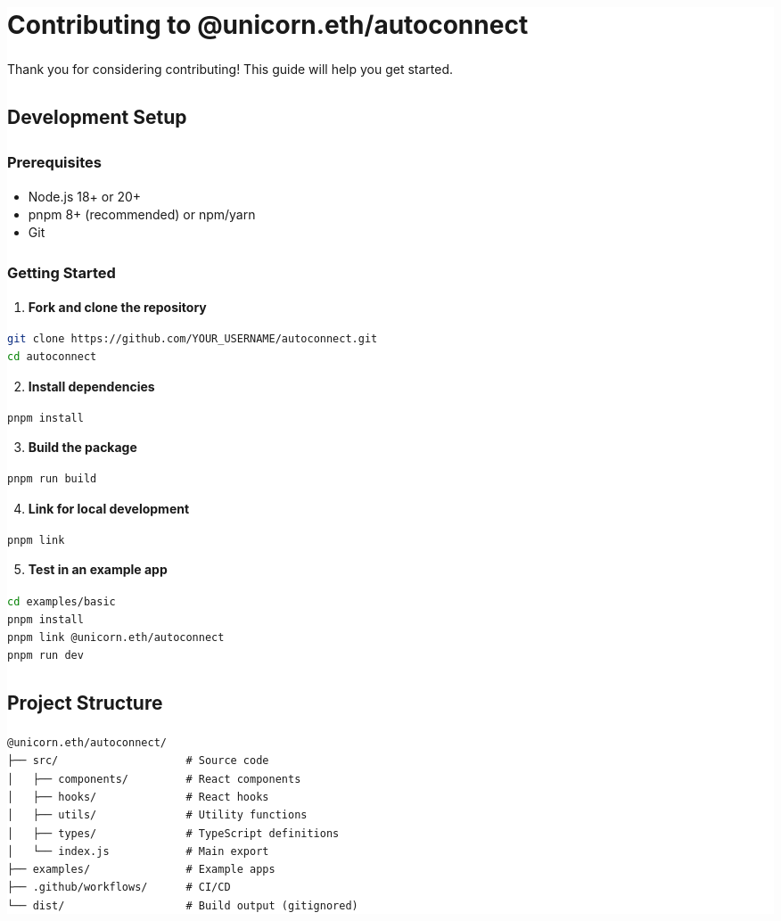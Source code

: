 # Contributing to @unicorn.eth/autoconnect

Thank you for considering contributing! This guide will help you get started.

## Development Setup

### Prerequisites

- Node.js 18+ or 20+
- pnpm 8+ (recommended) or npm/yarn
- Git

### Getting Started

1. **Fork and clone the repository**

```bash
git clone https://github.com/YOUR_USERNAME/autoconnect.git
cd autoconnect
```

2. **Install dependencies**

```bash
pnpm install
```

3. **Build the package**

```bash
pnpm run build
```

4. **Link for local development**

```bash
pnpm link
```

5. **Test in an example app**

```bash
cd examples/basic
pnpm install
pnpm link @unicorn.eth/autoconnect
pnpm run dev
```

## Project Structure

```
@unicorn.eth/autoconnect/
├── src/                    # Source code
│   ├── components/         # React components
│   ├── hooks/              # React hooks
│   ├── utils/              # Utility functions
│   ├── types/              # TypeScript definitions
│   └── index.js            # Main export
├── examples/               # Example apps
├── .github/workflows/      # CI/CD
└── dist/                   # Build output (gitignored)
```
